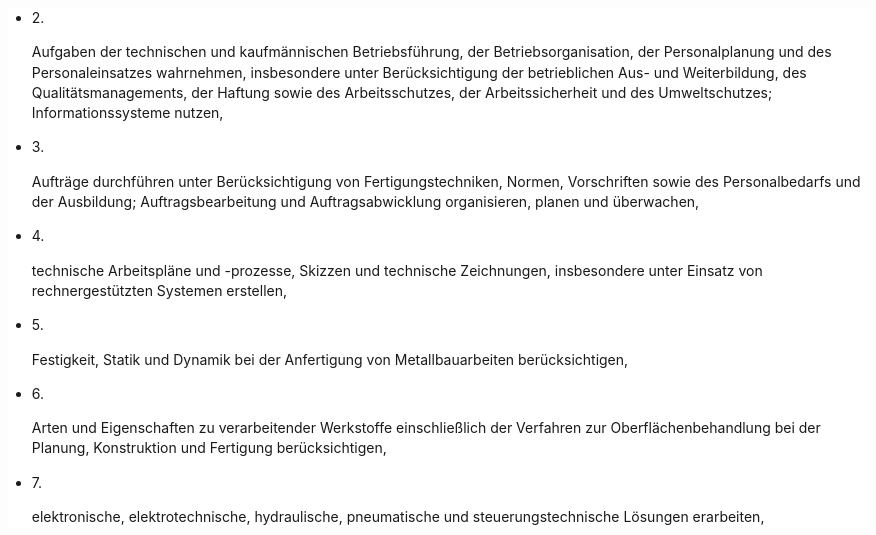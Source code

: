   - 2\.
    
    <div style="">
    
    Aufgaben der technischen und kaufmännischen Betriebsführung, der
    Betriebsorganisation, der Personalplanung und des Personaleinsatzes
    wahrnehmen, insbesondere unter Berücksichtigung der betrieblichen
    Aus- und Weiterbildung, des Qualitätsmanagements, der Haftung sowie
    des Arbeitsschutzes, der Arbeitssicherheit und des Umweltschutzes;
    Informationssysteme nutzen,
    
    </div>

  - 3\.
    
    <div style="">
    
    Aufträge durchführen unter Berücksichtigung von Fertigungstechniken,
    Normen, Vorschriften sowie des Personalbedarfs und der Ausbildung;
    Auftragsbearbeitung und Auftragsabwicklung organisieren, planen und
    überwachen,
    
    </div>

  - 4\.
    
    <div style="">
    
    technische Arbeitspläne und -prozesse, Skizzen und technische
    Zeichnungen, insbesondere unter Einsatz von rechnergestützten
    Systemen erstellen,
    
    </div>

  - 5\.
    
    <div style="">
    
    Festigkeit, Statik und Dynamik bei der Anfertigung von
    Metallbauarbeiten berücksichtigen,
    
    </div>

  - 6\.
    
    <div style="">
    
    Arten und Eigenschaften zu verarbeitender Werkstoffe einschließlich
    der Verfahren zur Oberflächenbehandlung bei der Planung,
    Konstruktion und Fertigung berücksichtigen,
    
    </div>

  - 7\.
    
    <div style="">
    
    elektronische, elektrotechnische, hydraulische, pneumatische und
    steuerungstechnische Lösungen erarbeiten,
    
    </div>
